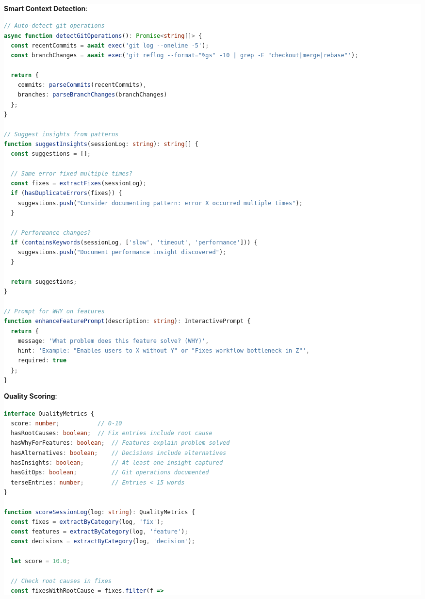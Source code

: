 **Smart Context Detection**:

```typescript
// Auto-detect git operations
async function detectGitOperations(): Promise<string[]> {
  const recentCommits = await exec('git log --oneline -5');
  const branchChanges = await exec('git reflog --format="%gs" -10 | grep -E "checkout|merge|rebase"');

  return {
    commits: parseCommits(recentCommits),
    branches: parseBranchChanges(branchChanges)
  };
}

// Suggest insights from patterns
function suggestInsights(sessionLog: string): string[] {
  const suggestions = [];

  // Same error fixed multiple times?
  const fixes = extractFixes(sessionLog);
  if (hasDuplicateErrors(fixes)) {
    suggestions.push("Consider documenting pattern: error X occurred multiple times");
  }

  // Performance changes?
  if (containsKeywords(sessionLog, ['slow', 'timeout', 'performance'])) {
    suggestions.push("Document performance insight discovered");
  }

  return suggestions;
}

// Prompt for WHY on features
function enhanceFeaturePrompt(description: string): InteractivePrompt {
  return {
    message: 'What problem does this feature solve? (WHY)',
    hint: 'Example: "Enables users to X without Y" or "Fixes workflow bottleneck in Z"',
    required: true
  };
}
```

**Quality Scoring**:

```typescript
interface QualityMetrics {
  score: number;           // 0-10
  hasRootCauses: boolean;  // Fix entries include root cause
  hasWhyForFeatures: boolean;  // Features explain problem solved
  hasAlternatives: boolean;    // Decisions include alternatives
  hasInsights: boolean;        // At least one insight captured
  hasGitOps: boolean;          // Git operations documented
  terseEntries: number;        // Entries < 15 words
}

function scoreSessionLog(log: string): QualityMetrics {
  const fixes = extractByCategory(log, 'fix');
  const features = extractByCategory(log, 'feature');
  const decisions = extractByCategory(log, 'decision');

  let score = 10.0;

  // Check root causes in fixes
  const fixesWithRootCause = fixes.filter(f =>
```